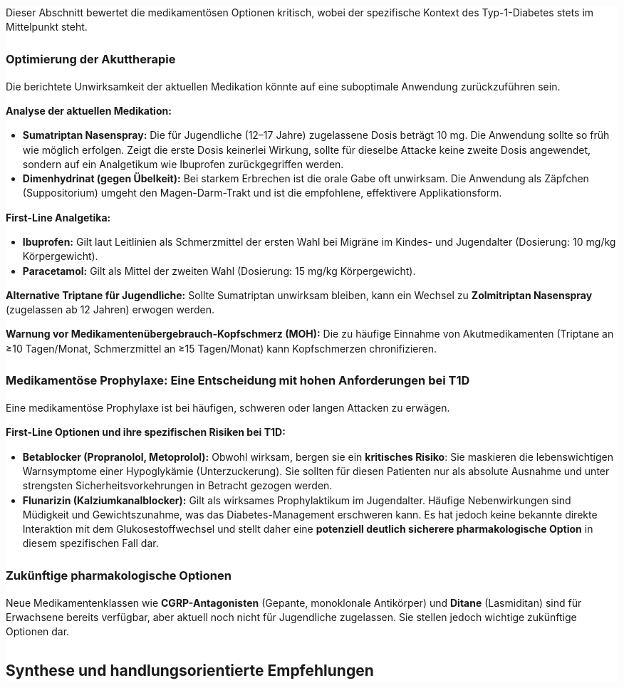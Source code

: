 Dieser Abschnitt bewertet die medikamentösen Optionen kritisch, wobei der spezifische Kontext des Typ-1-Diabetes stets im Mittelpunkt steht.

### Optimierung der Akuttherapie

Die berichtete Unwirksamkeit der aktuellen Medikation könnte auf eine suboptimale Anwendung zurückzuführen sein.

**Analyse der aktuellen Medikation:**

- **Sumatriptan Nasenspray:** Die für Jugendliche (12–17 Jahre) zugelassene Dosis beträgt 10 mg. Die Anwendung sollte so früh wie möglich erfolgen. Zeigt die erste Dosis keinerlei Wirkung, sollte für dieselbe Attacke keine zweite Dosis angewendet, sondern auf ein Analgetikum wie Ibuprofen zurückgegriffen werden.
- **Dimenhydrinat (gegen Übelkeit):** Bei starkem Erbrechen ist die orale Gabe oft unwirksam. Die Anwendung als Zäpfchen (Suppositorium) umgeht den Magen-Darm-Trakt und ist die empfohlene, effektivere Applikationsform.

**First-Line Analgetika:**

- **Ibuprofen:** Gilt laut Leitlinien als Schmerzmittel der ersten Wahl bei Migräne im Kindes- und Jugendalter (Dosierung: 10 mg/kg Körpergewicht).
- **Paracetamol:** Gilt als Mittel der zweiten Wahl (Dosierung: 15 mg/kg Körpergewicht).

**Alternative Triptane für Jugendliche:** Sollte Sumatriptan unwirksam bleiben, kann ein Wechsel zu **Zolmitriptan Nasenspray** (zugelassen ab 12 Jahren) erwogen werden.

**Warnung vor Medikamentenübergebrauch-Kopfschmerz (MOH):** Die zu häufige Einnahme von Akutmedikamenten (Triptane an ≥10 Tagen/Monat, Schmerzmittel an ≥15 Tagen/Monat) kann Kopfschmerzen chronifizieren.

### Medikamentöse Prophylaxe: Eine Entscheidung mit hohen Anforderungen bei T1D

Eine medikamentöse Prophylaxe ist bei häufigen, schweren oder langen Attacken zu erwägen.

**First-Line Optionen und ihre spezifischen Risiken bei T1D:**

- **Betablocker (Propranolol, Metoprolol):** Obwohl wirksam, bergen sie ein **kritisches Risiko**: Sie maskieren die lebenswichtigen Warnsymptome einer Hypoglykämie (Unterzuckerung). Sie sollten für diesen Patienten nur als absolute Ausnahme und unter strengsten Sicherheitsvorkehrungen in Betracht gezogen werden.
- **Flunarizin (Kalziumkanalblocker):** Gilt als wirksames Prophylaktikum im Jugendalter. Häufige Nebenwirkungen sind Müdigkeit und Gewichtszunahme, was das Diabetes-Management erschweren kann. Es hat jedoch keine bekannte direkte Interaktion mit dem Glukosestoffwechsel und stellt daher eine **potenziell deutlich sicherere pharmakologische Option** in diesem spezifischen Fall dar.

### Zukünftige pharmakologische Optionen

Neue Medikamentenklassen wie **CGRP-Antagonisten** (Gepante, monoklonale Antikörper) und **Ditane** (Lasmiditan) sind für Erwachsene bereits verfügbar, aber aktuell noch nicht für Jugendliche zugelassen. Sie stellen jedoch wichtige zukünftige Optionen dar.

## Synthese und handlungsorientierte Empfehlungen
